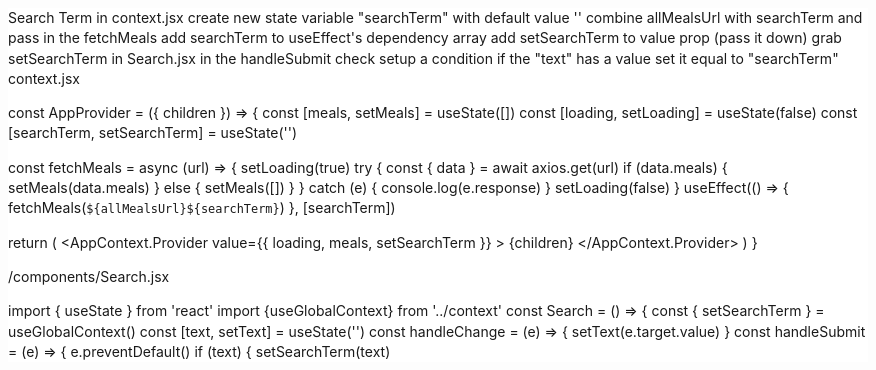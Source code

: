 Search Term
in context.jsx create new state variable "searchTerm" with default value ''
combine allMealsUrl with searchTerm and pass in the fetchMeals
add searchTerm to useEffect's dependency array
add setSearchTerm to value prop (pass it down)
grab setSearchTerm in Search.jsx
in the handleSubmit check setup a condition
if the "text" has a value set it equal to "searchTerm"
context.jsx

const AppProvider = ({ children }) => {
  const [meals, setMeals] = useState([])
  const [loading, setLoading] = useState(false)
  const [searchTerm, setSearchTerm] = useState('')

  const fetchMeals = async (url) => {
    setLoading(true)
    try {
      const { data } = await axios.get(url)
      if (data.meals) {
        setMeals(data.meals)
      }
      else {
        setMeals([])
      }
    }
    catch (e) {
      console.log(e.response)
    }
    setLoading(false)
  }
  useEffect(() => {
      fetchMeals(`${allMealsUrl}${searchTerm}`)
  }, [searchTerm])

  return (
    <AppContext.Provider
      value={{ loading, meals, setSearchTerm }}
    >
      {children}
    </AppContext.Provider>
  )
}

/components/Search.jsx

import { useState } from 'react'
import {useGlobalContext} from '../context' 
const Search = () => {
  const { setSearchTerm } = useGlobalContext()
  const [text, setText] = useState('')
  const handleChange = (e) => {
    setText(e.target.value)
  }
  const handleSubmit = (e) => {
    e.preventDefault()
    if (text) {
      setSearchTerm(text)
